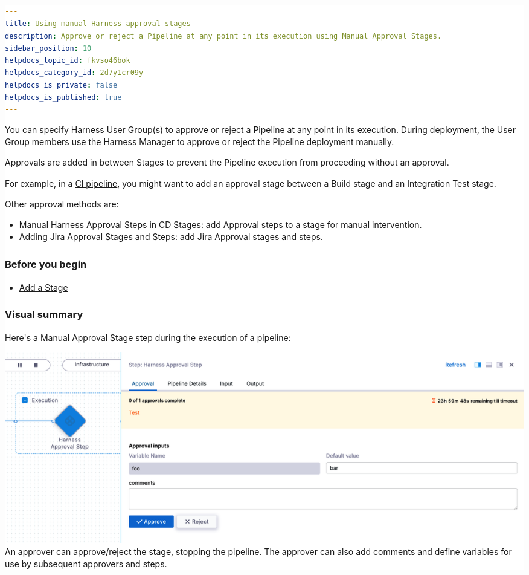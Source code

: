 ```yaml
---
title: Using manual Harness approval stages
description: Approve or reject a Pipeline at any point in its execution using Manual Approval Stages.
sidebar_position: 10
helpdocs_topic_id: fkvso46bok
helpdocs_category_id: 2d7y1cr09y
helpdocs_is_private: false
helpdocs_is_published: true
---
```


You can specify Harness User Group(s) to approve or reject a Pipeline at any point in its execution. During deployment, the User Group members use the Harness Manager to approve or reject the Pipeline deployment manually.

Approvals are added in between Stages to prevent the Pipeline execution from proceeding without an approval.

For example, in a [CI pipeline](../../continuous-integration/get-started/overview.md), you might want to add an approval stage between a Build stage and an Integration Test stage.

Other approval methods are:

- [Manual Harness Approval Steps in CD Stages](/docs/continuous-delivery/x-platform-cd-features/cd-steps/approvals/using-harness-approval-steps-in-cd-stages/): add Approval steps to a stage for manual intervention.
- [Adding Jira Approval Stages and Steps](adding-jira-approval-stages.md): add Jira Approval stages and steps.

### Before you begin

- [Add a Stage](../pipelines/add-a-stage.md)

### Visual summary

Here's a Manual Approval Stage step during the execution of a pipeline:

![](./static/adding-harness-approval-stages-15.png)
An approver can approve/reject the stage, stopping the pipeline. The approver can also add comments and define variables for use by subsequent approvers and steps.
